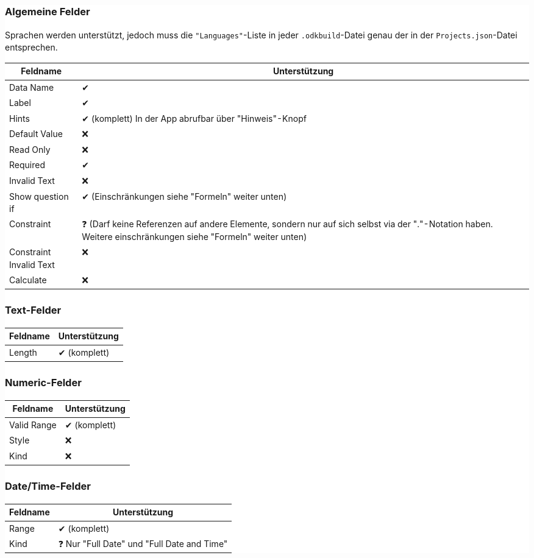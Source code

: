 ### Algemeine Felder

Sprachen werden unterstützt, jedoch muss die `"Languages"`-Liste in jeder `.odkbuild`-Datei genau der in der  `Projects.json`-Datei entsprechen.

| Feldname | Unterstützung |
| ------ | ------ |
| Data Name | ✔ |
| Label | ✔ |
| Hints | ✔ (komplett) In der App abrufbar über "Hinweis"-Knopf |
| Default Value | ❌ |
| Read Only | ❌ |
| Required | ✔ |
| Invalid Text | ❌ |
| Show question if | ✔ (Einschränkungen siehe "Formeln" weiter unten) |
| Constraint | ❓ (Darf keine Referenzen auf andere Elemente, sondern nur auf sich selbst via der "."-Notation haben. Weitere einschränkungen siehe "Formeln" weiter unten) |
| Constraint Invalid Text | ❌ |
| Calculate | ❌ |

### Text-Felder

| Feldname | Unterstützung |
| ------ | ------ |
| Length | ✔ (komplett) |

### Numeric-Felder

| Feldname | Unterstützung |
| ------ | ------ |
| Valid Range | ✔ (komplett) |
| Style | ❌ |
| Kind | ❌ |

### Date/Time-Felder

| Feldname | Unterstützung |
| ------ | ------ |
| Range | ✔ (komplett) |
| Kind | ❓ Nur "Full Date" und "Full Date and Time" |

